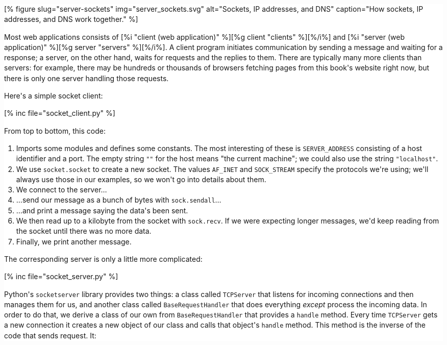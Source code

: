 [% figure
   slug="server-sockets"
   img="server_sockets.svg"
   alt="Sockets, IP addresses, and DNS"
   caption="How sockets, IP addresses, and DNS work together."
%]

Most web applications consists of [%i "client (web application)" %][%g client "clients" %][%/i%]
and [%i "server (web application)" %][%g server "servers" %][%/i%].
A client program initiates communication by sending a message and waiting for a response;
a server,
on the other hand,
waits for requests and the replies to them.
There are typically many more clients than servers:
for example,
there may be hundreds or thousands of browsers fetching pages from this book's website right now,
but there is only one server handling those requests.

Here's a simple socket client:

[% inc file="socket_client.py" %]

From top to bottom, this code:

1.  Imports some modules and defines some constants.
    The most interesting of these is `SERVER_ADDRESS` consisting of a host identifier and a port.
    The empty string `""` for the host means "the current machine";
    we could also use the string `"localhost"`.
2.  We use `socket.socket` to create a new socket.
    The values `AF_INET` and `SOCK_STREAM` specify the protocols we're using;
    we'll always use those in our examples,
    so we won't go into details about them.
3.  We connect to the server…
4.  …send our message as a bunch of bytes with `sock.sendall`…
5.  …and print a message saying the data's been sent.
6.  We then read up to a kilobyte from the socket with `sock.recv`.
    If we were expecting longer messages,
    we'd keep reading from the socket until there was no more data.
7.  Finally, we print another message.

The corresponding server is only a little more complicated:

[% inc file="socket_server.py" %]

Python's `socketserver` library provides two things:
a class called `TCPServer` that listens for incoming connections
and then manages them for us,
and another class called `BaseRequestHandler`
that does everything *except* process the incoming data.
In order to do that,
we derive a class of our own from `BaseRequestHandler` that provides a `handle` method.
Every time `TCPServer` gets a new connection
it creates a new object of our class
and calls that object's `handle` method.
This method is the inverse of the code that sends request.
It:

